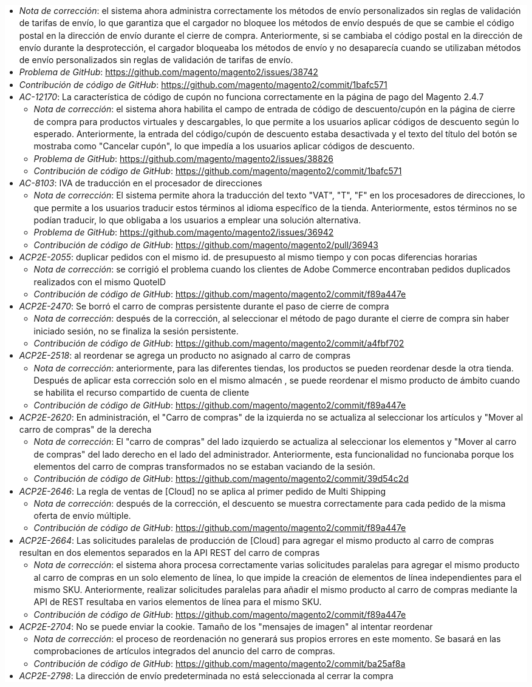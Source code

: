    * _Nota de corrección_: el sistema ahora administra correctamente los métodos de envío personalizados sin reglas de validación de tarifas de envío, lo que garantiza que el cargador no bloquee los métodos de envío después de que se cambie el código postal en la dirección de envío durante el cierre de compra. Anteriormente, si se cambiaba el código postal en la dirección de envío durante la desprotección, el cargador bloqueaba los métodos de envío y no desaparecía cuando se utilizaban métodos de envío personalizados sin reglas de validación de tarifas de envío.
   * _Problema de GitHub_: <https://github.com/magento/magento2/issues/38742>
   * _Contribución de código de GitHub_: <https://github.com/magento/magento2/commit/1bafc571>
* _AC-12170_: La característica de código de cupón no funciona correctamente en la página de pago del Magento 2.4.7
   * _Nota de corrección_: el sistema ahora habilita el campo de entrada de código de descuento/cupón en la página de cierre de compra para productos virtuales y descargables, lo que permite a los usuarios aplicar códigos de descuento según lo esperado. Anteriormente, la entrada del código/cupón de descuento estaba desactivada y el texto del título del botón se mostraba como &quot;Cancelar cupón&quot;, lo que impedía a los usuarios aplicar códigos de descuento.
   * _Problema de GitHub_: <https://github.com/magento/magento2/issues/38826>
   * _Contribución de código de GitHub_: <https://github.com/magento/magento2/commit/1bafc571>
* _AC-8103_: IVA de traducción en el procesador de direcciones
   * _Nota de corrección_: El sistema permite ahora la traducción del texto &quot;VAT&quot;, &quot;T&quot;, &quot;F&quot; en los procesadores de direcciones, lo que permite a los usuarios traducir estos términos al idioma específico de la tienda. Anteriormente, estos términos no se podían traducir, lo que obligaba a los usuarios a emplear una solución alternativa.
   * _Problema de GitHub_: <https://github.com/magento/magento2/issues/36942>
   * _Contribución de código de GitHub_: <https://github.com/magento/magento2/pull/36943>
* _ACP2E-2055_: duplicar pedidos con el mismo id. de presupuesto al mismo tiempo y con pocas diferencias horarias
   * _Nota de corrección_: se corrigió el problema cuando los clientes de Adobe Commerce encontraban pedidos duplicados realizados con el mismo QuoteID
   * _Contribución de código de GitHub_: <https://github.com/magento/magento2/commit/f89a447e>
* _ACP2E-2470_: Se borró el carro de compras persistente durante el paso de cierre de compra
   * _Nota de corrección_: después de la corrección, al seleccionar el método de pago durante el cierre de compra sin haber iniciado sesión, no se finaliza la sesión persistente.
   * _Contribución de código de GitHub_: <https://github.com/magento/magento2/commit/a4fbf702>
* _ACP2E-2518_: al reordenar se agrega un producto no asignado al carro de compras
   * _Nota de corrección_: anteriormente, para las diferentes tiendas, los productos se pueden reordenar desde la otra tienda. Después de aplicar esta corrección solo en el mismo almacén , se puede reordenar el mismo producto de ámbito cuando se habilita el recurso compartido de cuenta de cliente
   * _Contribución de código de GitHub_: <https://github.com/magento/magento2/commit/f89a447e>
* _ACP2E-2620_: En administración, el &quot;Carro de compras&quot; de la izquierda no se actualiza al seleccionar los artículos y &quot;Mover al carro de compras&quot; de la derecha
   * _Nota de corrección_: El &quot;carro de compras&quot; del lado izquierdo se actualiza al seleccionar los elementos y &quot;Mover al carro de compras&quot; del lado derecho en el lado del administrador. Anteriormente, esta funcionalidad no funcionaba porque los elementos del carro de compras transformados no se estaban vaciando de la sesión.
   * _Contribución de código de GitHub_: <https://github.com/magento/magento2/commit/39d54c2d>
* _ACP2E-2646_: La regla de ventas de [Cloud] no se aplica al primer pedido de Multi Shipping
   * _Nota de corrección_: después de la corrección, el descuento se muestra correctamente para cada pedido de la misma oferta de envío múltiple.
   * _Contribución de código de GitHub_: <https://github.com/magento/magento2/commit/f89a447e>
* _ACP2E-2664_: Las solicitudes paralelas de producción de [Cloud] para agregar el mismo producto al carro de compras resultan en dos elementos separados en la API REST del carro de compras
   * _Nota de corrección_: el sistema ahora procesa correctamente varias solicitudes paralelas para agregar el mismo producto al carro de compras en un solo elemento de línea, lo que impide la creación de elementos de línea independientes para el mismo SKU. Anteriormente, realizar solicitudes paralelas para añadir el mismo producto al carro de compras mediante la API de REST resultaba en varios elementos de línea para el mismo SKU.
   * _Contribución de código de GitHub_: <https://github.com/magento/magento2/commit/f89a447e>
* _ACP2E-2704_: No se puede enviar la cookie. Tamaño de los &quot;mensajes de imagen&quot; al intentar reordenar
   * _Nota de corrección_: el proceso de reordenación no generará sus propios errores en este momento. Se basará en las comprobaciones de artículos integrados del anuncio del carro de compras.
   * _Contribución de código de GitHub_: <https://github.com/magento/magento2/commit/ba25af8a>
* _ACP2E-2798_: La dirección de envío predeterminada no está seleccionada al cerrar la compra